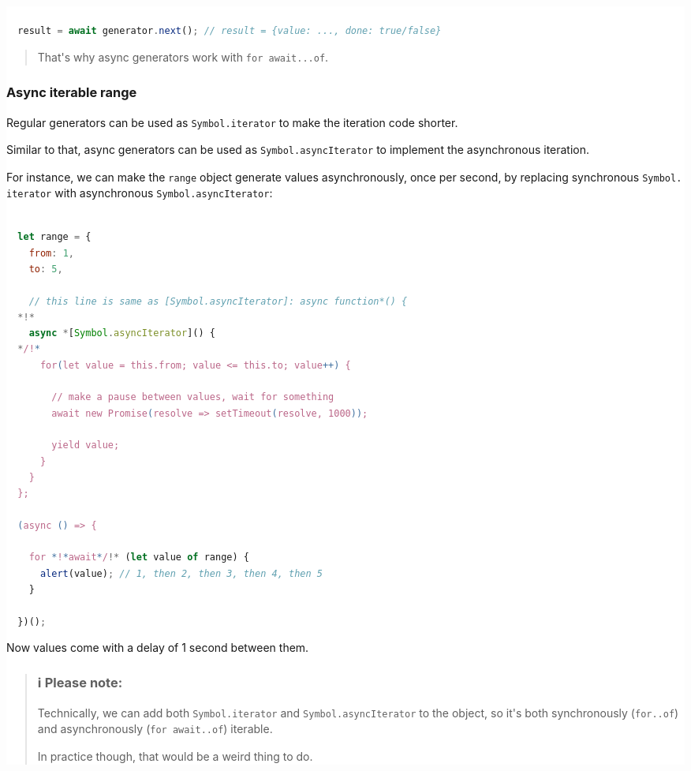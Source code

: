 ```js

  result = await generator.next(); // result = {value: ..., done: true/false}

```
>That's why async generators work with `for await...of`.


### Async iterable range

Regular generators can be used as `Symbol.iterator` to make the iteration code shorter.

Similar to that, async generators can be used as `Symbol.asyncIterator` to implement the asynchronous iteration.

For instance, we can make the `range` object generate values asynchronously, once per second, by replacing synchronous `Symbol.iterator` with asynchronous `Symbol.asyncIterator`:

```js run

  let range = {
    from: 1,
    to: 5,

    // this line is same as [Symbol.asyncIterator]: async function*() {
  *!*
    async *[Symbol.asyncIterator]() {
  */!*
      for(let value = this.from; value <= this.to; value++) {

        // make a pause between values, wait for something  
        await new Promise(resolve => setTimeout(resolve, 1000));

        yield value;
      }
    }
  };

  (async () => {

    for *!*await*/!* (let value of range) {
      alert(value); // 1, then 2, then 3, then 4, then 5
    }

  })();

```

Now values come with a delay of 1 second between them.

>### ℹ️ **Please note:**
>
>Technically, we can add both `Symbol.iterator` and `Symbol.asyncIterator` to the object, so it's both synchronously (`for..of`) and asynchronously (`for await..of`) iterable.
>
>In practice though, that would be a weird thing to do.
